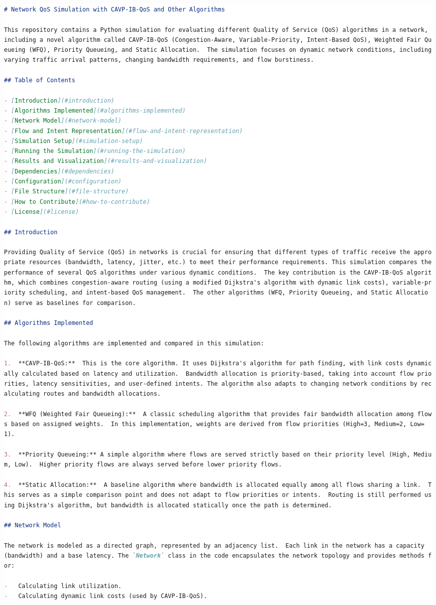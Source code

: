 ```markdown
# Network QoS Simulation with CAVP-IB-QoS and Other Algorithms

This repository contains a Python simulation for evaluating different Quality of Service (QoS) algorithms in a network, including a novel algorithm called CAVP-IB-QoS (Congestion-Aware, Variable-Priority, Intent-Based QoS), Weighted Fair Queueing (WFQ), Priority Queueing, and Static Allocation.  The simulation focuses on dynamic network conditions, including varying traffic arrival patterns, changing bandwidth requirements, and flow burstiness.

## Table of Contents

- [Introduction](#introduction)
- [Algorithms Implemented](#algorithms-implemented)
- [Network Model](#network-model)
- [Flow and Intent Representation](#flow-and-intent-representation)
- [Simulation Setup](#simulation-setup)
- [Running the Simulation](#running-the-simulation)
- [Results and Visualization](#results-and-visualization)
- [Dependencies](#dependencies)
- [Configuration](#configuration)
- [File Structure](#file-structure)
- [How to Contribute](#how-to-contribute)
- [License](#license)

## Introduction

Providing Quality of Service (QoS) in networks is crucial for ensuring that different types of traffic receive the appropriate resources (bandwidth, latency, jitter, etc.) to meet their performance requirements. This simulation compares the performance of several QoS algorithms under various dynamic conditions.  The key contribution is the CAVP-IB-QoS algorithm, which combines congestion-aware routing (using a modified Dijkstra's algorithm with dynamic link costs), variable-priority scheduling, and intent-based QoS management.  The other algorithms (WFQ, Priority Queueing, and Static Allocation) serve as baselines for comparison.

## Algorithms Implemented

The following algorithms are implemented and compared in this simulation:

1.  **CAVP-IB-QoS:**  This is the core algorithm. It uses Dijkstra's algorithm for path finding, with link costs dynamically calculated based on latency and utilization.  Bandwidth allocation is priority-based, taking into account flow priorities, latency sensitivities, and user-defined intents. The algorithm also adapts to changing network conditions by recalculating routes and bandwidth allocations.

2.  **WFQ (Weighted Fair Queueing):**  A classic scheduling algorithm that provides fair bandwidth allocation among flows based on assigned weights.  In this implementation, weights are derived from flow priorities (High=3, Medium=2, Low=1).

3.  **Priority Queueing:** A simple algorithm where flows are served strictly based on their priority level (High, Medium, Low).  Higher priority flows are always served before lower priority flows.

4.  **Static Allocation:**  A baseline algorithm where bandwidth is allocated equally among all flows sharing a link.  This serves as a simple comparison point and does not adapt to flow priorities or intents.  Routing is still performed using Dijkstra's algorithm, but bandwidth is allocated statically once the path is determined.

## Network Model

The network is modeled as a directed graph, represented by an adjacency list.  Each link in the network has a capacity (bandwidth) and a base latency. The `Network` class in the code encapsulates the network topology and provides methods for:

-   Calculating link utilization.
-   Calculating dynamic link costs (used by CAVP-IB-QoS).
```